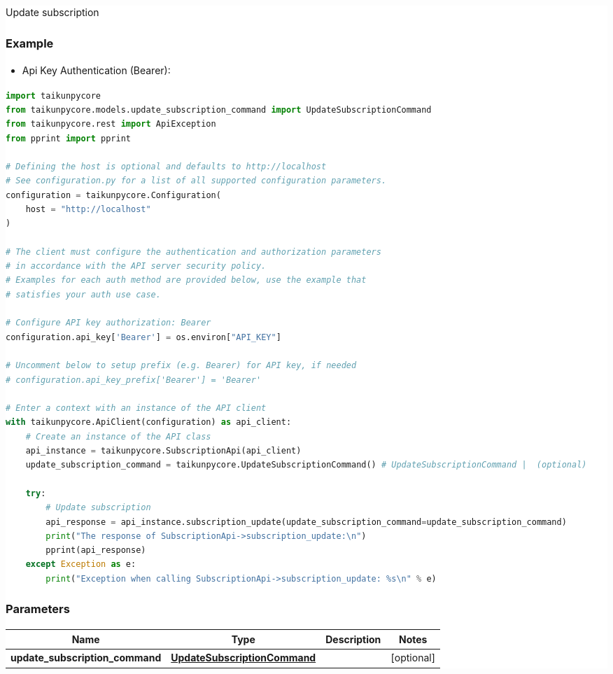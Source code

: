 Update subscription

### Example

* Api Key Authentication (Bearer):

```python
import taikunpycore
from taikunpycore.models.update_subscription_command import UpdateSubscriptionCommand
from taikunpycore.rest import ApiException
from pprint import pprint

# Defining the host is optional and defaults to http://localhost
# See configuration.py for a list of all supported configuration parameters.
configuration = taikunpycore.Configuration(
    host = "http://localhost"
)

# The client must configure the authentication and authorization parameters
# in accordance with the API server security policy.
# Examples for each auth method are provided below, use the example that
# satisfies your auth use case.

# Configure API key authorization: Bearer
configuration.api_key['Bearer'] = os.environ["API_KEY"]

# Uncomment below to setup prefix (e.g. Bearer) for API key, if needed
# configuration.api_key_prefix['Bearer'] = 'Bearer'

# Enter a context with an instance of the API client
with taikunpycore.ApiClient(configuration) as api_client:
    # Create an instance of the API class
    api_instance = taikunpycore.SubscriptionApi(api_client)
    update_subscription_command = taikunpycore.UpdateSubscriptionCommand() # UpdateSubscriptionCommand |  (optional)

    try:
        # Update subscription
        api_response = api_instance.subscription_update(update_subscription_command=update_subscription_command)
        print("The response of SubscriptionApi->subscription_update:\n")
        pprint(api_response)
    except Exception as e:
        print("Exception when calling SubscriptionApi->subscription_update: %s\n" % e)
```



### Parameters


Name | Type | Description  | Notes
------------- | ------------- | ------------- | -------------
 **update_subscription_command** | [**UpdateSubscriptionCommand**](UpdateSubscriptionCommand.md)|  | [optional] 
